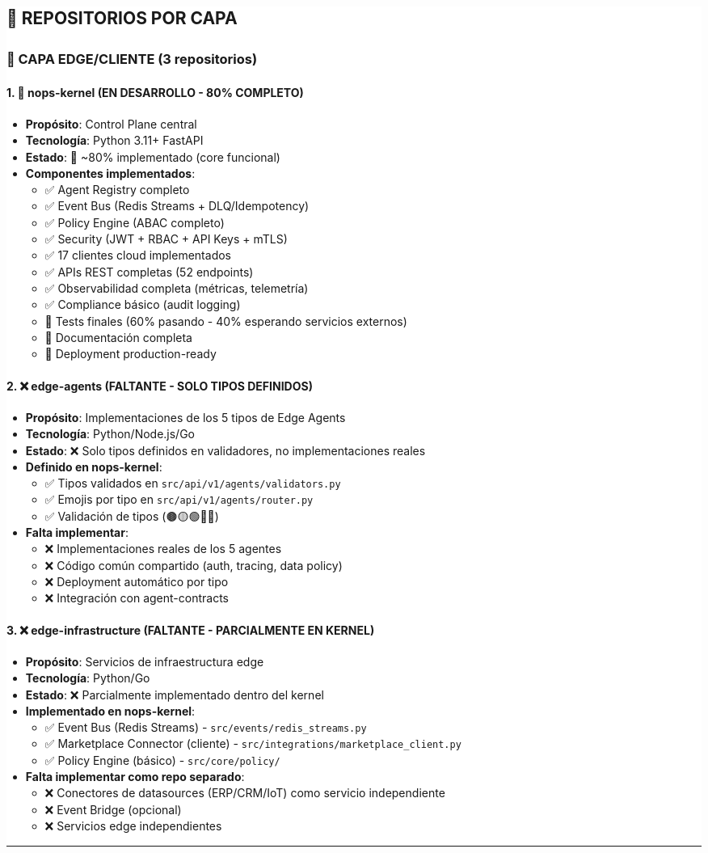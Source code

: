 ## 📁 **REPOSITORIOS POR CAPA**

### **🏢 CAPA EDGE/CLIENTE (3 repositorios)**

#### **1. 🚧 nops-kernel** (EN DESARROLLO - 80% COMPLETO)
- **Propósito**: Control Plane central
- **Tecnología**: Python 3.11+ FastAPI
- **Estado**: 🚧 ~80% implementado (core funcional)
- **Componentes implementados**:
  - ✅ Agent Registry completo
  - ✅ Event Bus (Redis Streams + DLQ/Idempotency)
  - ✅ Policy Engine (ABAC completo)
  - ✅ Security (JWT + RBAC + API Keys + mTLS)
  - ✅ 17 clientes cloud implementados
  - ✅ APIs REST completas (52 endpoints)
  - ✅ Observabilidad completa (métricas, telemetría)
  - ✅ Compliance básico (audit logging)
  - 🚧 Tests finales (60% pasando - 40% esperando servicios externos)
  - 🚧 Documentación completa
  - 🚧 Deployment production-ready

#### **2. ❌ edge-agents** (FALTANTE - SOLO TIPOS DEFINIDOS)
- **Propósito**: Implementaciones de los 5 tipos de Edge Agents
- **Tecnología**: Python/Node.js/Go
- **Estado**: ❌ Solo tipos definidos en validadores, no implementaciones reales
- **Definido en nops-kernel**:
  - ✅ Tipos validados en `src/api/v1/agents/validators.py`
  - ✅ Emojis por tipo en `src/api/v1/agents/router.py`
  - ✅ Validación de tipos (🟤🟡🟢🔵🔴)
- **Falta implementar**:
  - ❌ Implementaciones reales de los 5 agentes
  - ❌ Código común compartido (auth, tracing, data policy)
  - ❌ Deployment automático por tipo
  - ❌ Integración con agent-contracts

#### **3. ❌ edge-infrastructure** (FALTANTE - PARCIALMENTE EN KERNEL)
- **Propósito**: Servicios de infraestructura edge
- **Tecnología**: Python/Go
- **Estado**: ❌ Parcialmente implementado dentro del kernel
- **Implementado en nops-kernel**:
  - ✅ Event Bus (Redis Streams) - `src/events/redis_streams.py`
  - ✅ Marketplace Connector (cliente) - `src/integrations/marketplace_client.py`
  - ✅ Policy Engine (básico) - `src/core/policy/`
- **Falta implementar como repo separado**:
  - ❌ Conectores de datasources (ERP/CRM/IoT) como servicio independiente
  - ❌ Event Bridge (opcional)
  - ❌ Servicios edge independientes

---
